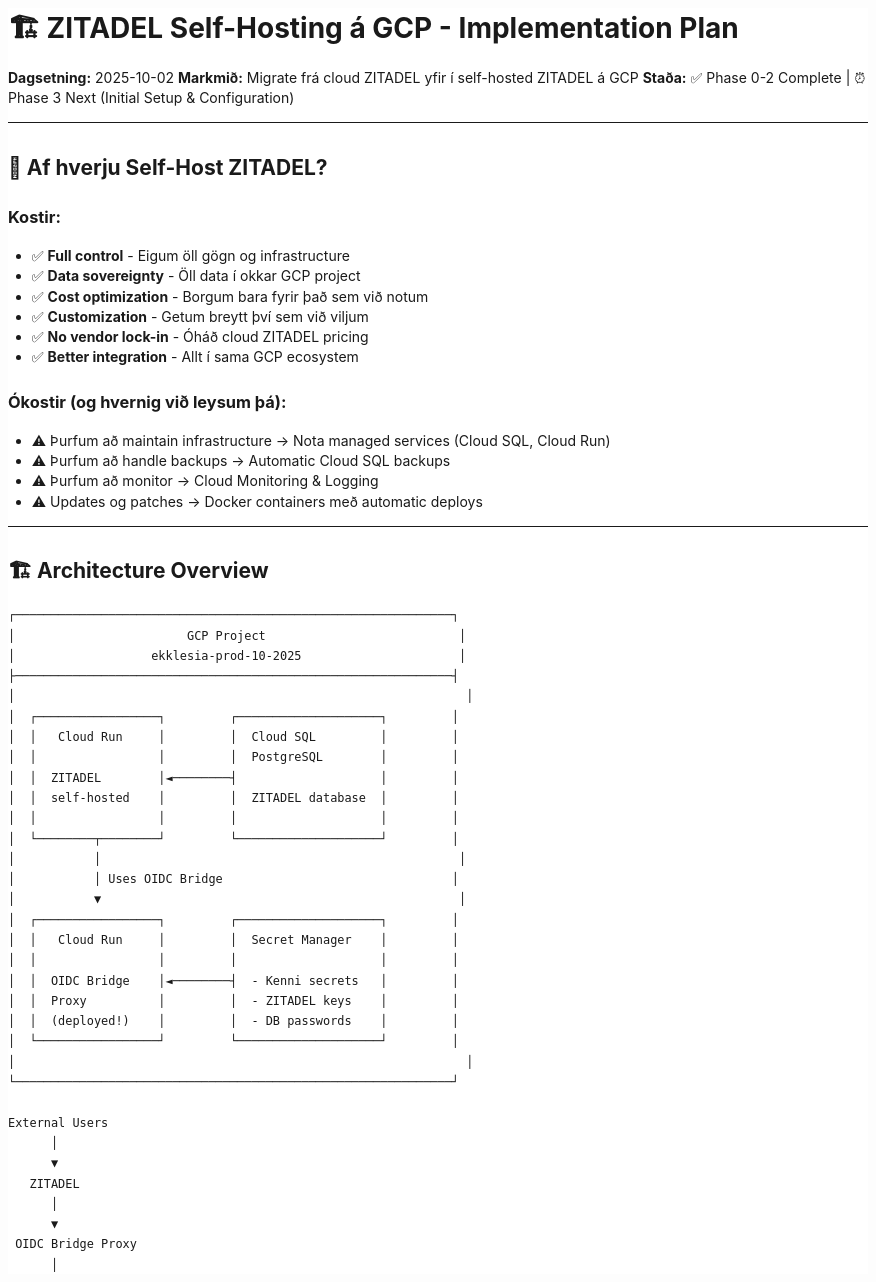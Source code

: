 # 🏗️ ZITADEL Self-Hosting á GCP - Implementation Plan

**Dagsetning:** 2025-10-02
**Markmið:** Migrate frá cloud ZITADEL yfir í self-hosted ZITADEL á GCP
**Staða:** ✅ Phase 0-2 Complete | ⏰ Phase 3 Next (Initial Setup & Configuration)

---

## 🎯 Af hverju Self-Host ZITADEL?

### Kostir:
- ✅ **Full control** - Eigum öll gögn og infrastructure
- ✅ **Data sovereignty** - Öll data í okkar GCP project
- ✅ **Cost optimization** - Borgum bara fyrir það sem við notum
- ✅ **Customization** - Getum breytt því sem við viljum
- ✅ **No vendor lock-in** - Óháð cloud ZITADEL pricing
- ✅ **Better integration** - Allt í sama GCP ecosystem

### Ókostir (og hvernig við leysum þá):
- ⚠️ Þurfum að maintain infrastructure → Nota managed services (Cloud SQL, Cloud Run)
- ⚠️ Þurfum að handle backups → Automatic Cloud SQL backups
- ⚠️ Þurfum að monitor → Cloud Monitoring & Logging
- ⚠️ Updates og patches → Docker containers með automatic deploys

---

## 🏗️ Architecture Overview

```
┌─────────────────────────────────────────────────────────────┐
│                        GCP Project                           │
│                   ekklesia-prod-10-2025                      │
├─────────────────────────────────────────────────────────────┤
│                                                               │
│  ┌─────────────────┐         ┌────────────────────┐         │
│  │   Cloud Run     │         │  Cloud SQL         │         │
│  │                 │         │  PostgreSQL        │         │
│  │  ZITADEL        │◄────────┤                    │         │
│  │  self-hosted    │         │  ZITADEL database  │         │
│  │                 │         │                    │         │
│  └────────┬────────┘         └────────────────────┘         │
│           │                                                  │
│           │ Uses OIDC Bridge                                │
│           ▼                                                  │
│  ┌─────────────────┐         ┌────────────────────┐         │
│  │   Cloud Run     │         │  Secret Manager    │         │
│  │                 │         │                    │         │
│  │  OIDC Bridge    │◄────────┤  - Kenni secrets   │         │
│  │  Proxy          │         │  - ZITADEL keys    │         │
│  │  (deployed!)    │         │  - DB passwords    │         │
│  └─────────────────┘         └────────────────────┘         │
│                                                               │
└─────────────────────────────────────────────────────────────┘

External Users
      │
      ▼
   ZITADEL
      │
      ▼
 OIDC Bridge Proxy
      │
```